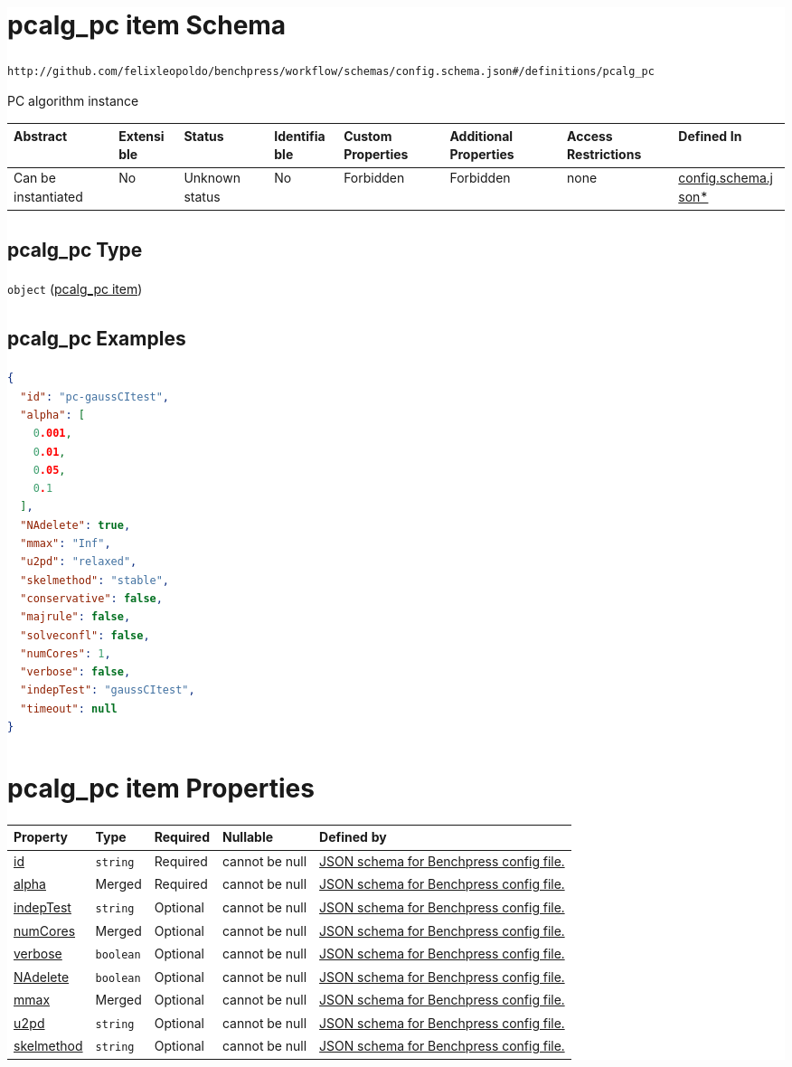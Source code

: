 # pcalg_pc item Schema

```txt
http://github.com/felixleopoldo/benchpress/workflow/schemas/config.schema.json#/definitions/pcalg_pc
```

PC algorithm instance

| Abstract            | Extensible | Status         | Identifiable | Custom Properties | Additional Properties | Access Restrictions | Defined In                                                       |
| :------------------ | :--------- | :------------- | :----------- | :---------------- | :-------------------- | :------------------ | :--------------------------------------------------------------- |
| Can be instantiated | No         | Unknown status | No           | Forbidden         | Forbidden             | none                | [config.schema.json*](config.schema.json "open original schema") |

## pcalg_pc Type

`object` ([pcalg_pc item](config-definitions-pcalg_pc-item.md))

## pcalg_pc Examples

```json
{
  "id": "pc-gaussCItest",
  "alpha": [
    0.001,
    0.01,
    0.05,
    0.1
  ],
  "NAdelete": true,
  "mmax": "Inf",
  "u2pd": "relaxed",
  "skelmethod": "stable",
  "conservative": false,
  "majrule": false,
  "solveconfl": false,
  "numCores": 1,
  "verbose": false,
  "indepTest": "gaussCItest",
  "timeout": null
}
```

# pcalg_pc item Properties

| Property                      | Type      | Required | Nullable       | Defined by                                                                                                                                                                                                                            |
| :---------------------------- | :-------- | :------- | :------------- | :------------------------------------------------------------------------------------------------------------------------------------------------------------------------------------------------------------------------------------ |
| [id](#id)                     | `string`  | Required | cannot be null | [JSON schema for Benchpress config file.](config-definitions-pcalg_pc-item-properties-id.md "http://github.com/felixleopoldo/benchpress/workflow/schemas/config.schema.json#/definitions/pcalg_pc/properties/id")                     |
| [alpha](#alpha)               | Merged    | Required | cannot be null | [JSON schema for Benchpress config file.](config-definitions-flexprob.md "http://github.com/felixleopoldo/benchpress/workflow/schemas/config.schema.json#/definitions/pcalg_pc/properties/alpha")                                     |
| [indepTest](#indeptest)       | `string`  | Optional | cannot be null | [JSON schema for Benchpress config file.](config-definitions-pcalg_pc-item-properties-indeptest.md "http://github.com/felixleopoldo/benchpress/workflow/schemas/config.schema.json#/definitions/pcalg_pc/properties/indepTest")       |
| [numCores](#numcores)         | Merged    | Optional | cannot be null | [JSON schema for Benchpress config file.](config-definitions-non-negative-integers-1.md "http://github.com/felixleopoldo/benchpress/workflow/schemas/config.schema.json#/definitions/pcalg_pc/properties/numCores")                   |
| [verbose](#verbose)           | `boolean` | Optional | cannot be null | [JSON schema for Benchpress config file.](config-definitions-pcalg_pc-item-properties-verbose.md "http://github.com/felixleopoldo/benchpress/workflow/schemas/config.schema.json#/definitions/pcalg_pc/properties/verbose")           |
| [NAdelete](#nadelete)         | `boolean` | Optional | cannot be null | [JSON schema for Benchpress config file.](config-definitions-pcalg_pc-item-properties-nadelete.md "http://github.com/felixleopoldo/benchpress/workflow/schemas/config.schema.json#/definitions/pcalg_pc/properties/NAdelete")         |
| [mmax](#mmax)                 | Merged    | Optional | cannot be null | [JSON schema for Benchpress config file.](config-definitions-flexnonnegintstring.md "http://github.com/felixleopoldo/benchpress/workflow/schemas/config.schema.json#/definitions/pcalg_pc/properties/mmax")                           |
| [u2pd](#u2pd)                 | `string`  | Optional | cannot be null | [JSON schema for Benchpress config file.](config-definitions-pcalg_pc-item-properties-u2pd.md "http://github.com/felixleopoldo/benchpress/workflow/schemas/config.schema.json#/definitions/pcalg_pc/properties/u2pd")                 |
| [skelmethod](#skelmethod)     | `string`  | Optional | cannot be null | [JSON schema for Benchpress config file.](config-definitions-pcalg_pc-item-properties-skelmethod.md "http://github.com/felixleopoldo/benchpress/workflow/schemas/config.schema.json#/definitions/pcalg_pc/properties/skelmethod")     |